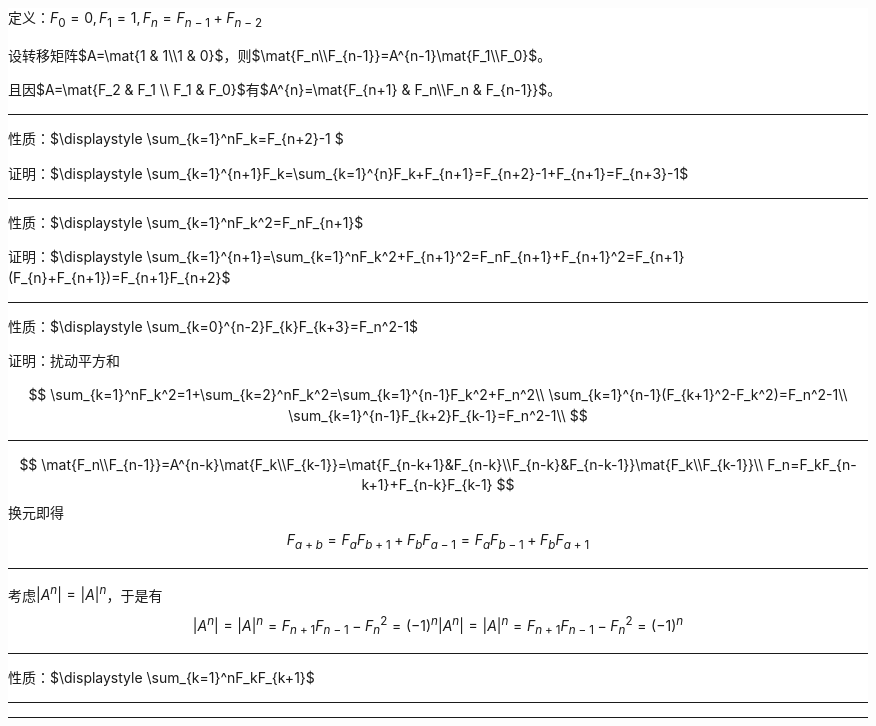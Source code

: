 定义：$F_0=0,F_1=1,F_n=F_{n-1}+F_{n-2}$

设转移矩阵$A=\mat{1 & 1\\1 & 0}$，则$\mat{F_n\\F_{n-1}}=A^{n-1}\mat{F_1\\F_0}$。

且因$A=\mat{F_2 & F_1 \\ F_1 & F_0}$有$A^{n}=\mat{F_{n+1} & F_n\\F_n & F_{n-1}}$。

---

性质：$\displaystyle \sum_{k=1}^nF_k=F_{n+2}-1 $

证明：$\displaystyle \sum_{k=1}^{n+1}F_k=\sum_{k=1}^{n}F_k+F_{n+1}=F_{n+2}-1+F_{n+1}=F_{n+3}-1$

---

性质：$\displaystyle \sum_{k=1}^nF_k^2=F_nF_{n+1}$

证明：$\displaystyle \sum_{k=1}^{n+1}=\sum_{k=1}^nF_k^2+F_{n+1}^2=F_nF_{n+1}+F_{n+1}^2=F_{n+1}(F_{n}+F_{n+1})=F_{n+1}F_{n+2}$

---

性质：$\displaystyle \sum_{k=0}^{n-2}F_{k}F_{k+3}=F_n^2-1$

证明：扰动平方和

$$
\sum_{k=1}^nF_k^2=1+\sum_{k=2}^nF_k^2=\sum_{k=1}^{n-1}F_k^2+F_n^2\\
\sum_{k=1}^{n-1}(F_{k+1}^2-F_k^2)=F_n^2-1\\
\sum_{k=1}^{n-1}F_{k+2}F_{k-1}=F_n^2-1\\
$$

---

$$
\mat{F_n\\F_{n-1}}=A^{n-k}\mat{F_k\\F_{k-1}}=\mat{F_{n-k+1}&F_{n-k}\\F_{n-k}&F_{n-k-1}}\mat{F_k\\F_{k-1}}\\
F_n=F_kF_{n-k+1}+F_{n-k}F_{k-1}
$$
换元即得
$$
F_{a+b}=F_aF_{b+1}+F_{b}F_{a-1}=F_{a}F_{b-1}+F_{b}F_{a+1}
$$

---

考虑$|A^n|=|A|^n$，于是有
$$
|A^n|=|A|^n=F_{n+1}F_{n-1}-F_n^2=(-1)^n|A^n|=|A|^n=F_{n+1}F_{n-1}-F_n^2=(-1)^n
$$

---

性质：$\displaystyle \sum_{k=1}^nF_kF_{k+1}$

---

---
